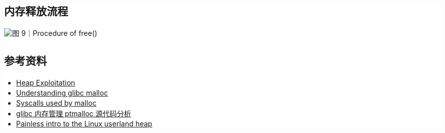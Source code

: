 ## 内存释放流程

![图 9｜Procedure of free()](https://cdn.jsdelivr.net/gh/SignorMercurio/blog-cdn/GLibcHeap/8.png)

## 参考资料

- [Heap Exploitation](https://heap-exploitation.dhavalkapil.com/)
- [Understanding glibc malloc](https://sploitfun.wordpress.com/2015/02/10/understanding-glibc-malloc/)
- [Syscalls used by malloc](https://sploitfun.wordpress.com/2015/02/11/syscalls-used-by-malloc/)
- [glibc 内存管理 ptmalloc 源代码分析](https://paper.seebug.org/papers/Archive/refs/heap/glibc内存管理ptmalloc源代码分析.pdf)
- [Painless intro to the Linux userland heap](https://sensepost.com/blog/2017/painless-intro-to-the-linux-userland-heap/)

